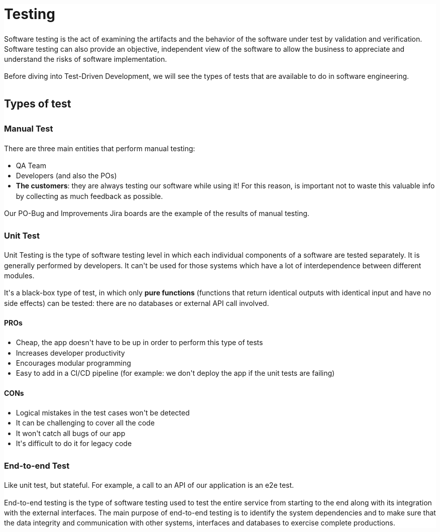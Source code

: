 # Testing

Software testing is the act of examining the artifacts and the behavior of the software under test by validation and verification. Software testing can also provide an objective, independent view of the software to allow the business to appreciate and understand the risks of software implementation.

Before diving into Test-Driven Development, we will see the types of tests that are available to do in software engineering.

## Types of test

### Manual Test

There are three main entities that perform manual testing:

- QA Team
- Developers (and also the POs)
- **The customers**: they are always testing our software while using it! For this reason, is important not to waste this valuable info by collecting as much feedback as possible.

Our PO-Bug and Improvements Jira boards are the example of the results of manual testing.

### Unit Test

Unit Testing is the type of software testing level in which each individual components of a software are tested separately. It is generally performed by developers. It can't be used for those systems which have a lot of interdependence between different modules.

It's a black-box type of test, in which only **pure functions** (functions that return identical outputs with identical input and have no side effects) can be tested: there are no databases or external API call involved.

#### PROs

- Cheap, the app doesn't have to be up in order to perform this type of tests
- Increases developer productivity
- Encourages modular programming
- Easy to add in a CI/CD pipeline (for example: we don't deploy the app if the unit tests are failing)

#### CONs

- Logical mistakes in the test cases won't be detected
- It can be challenging to cover all the code
- It won't catch all bugs of our app
- It's difficult to do it for legacy code

### End-to-end Test

Like unit test, but stateful. For example, a call to an API of our application is an e2e test.

End-to-end testing is the type of software testing used to test the entire service from starting to the end along with its integration with the external interfaces. The main purpose of end-to-end testing is to identify the system dependencies and to make sure that the data integrity and communication with other systems, interfaces and databases to exercise complete productions.
